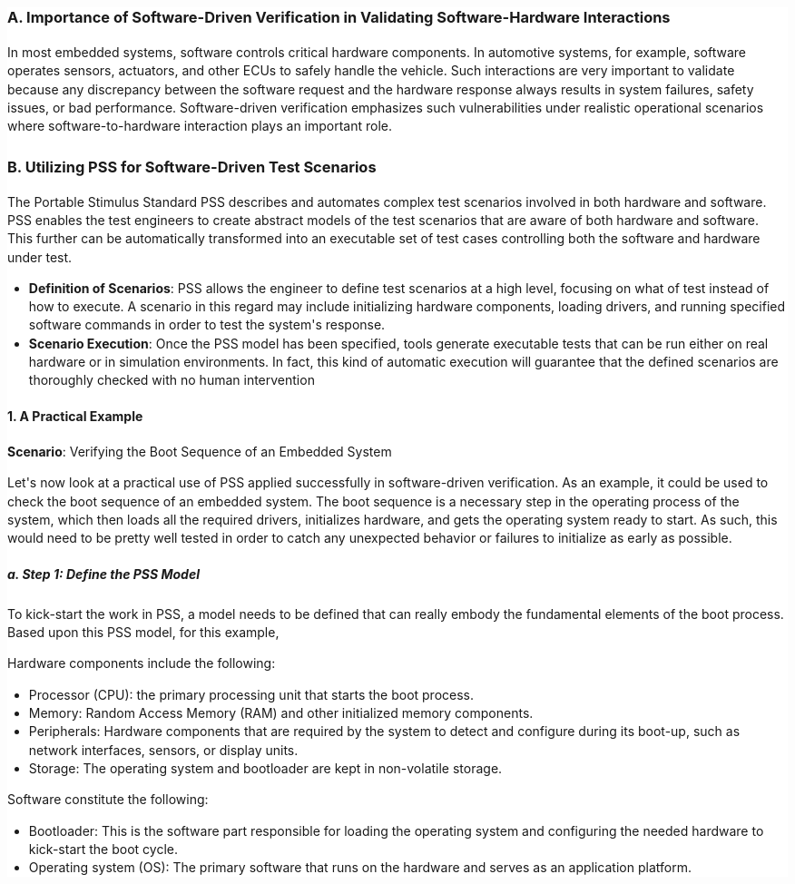 ### A. Importance of Software-Driven Verification in Validating Software-Hardware Interactions

In most embedded systems, software controls critical hardware components. In automotive systems, for example, software operates sensors, actuators, and other ECUs to safely handle the vehicle. Such interactions are very important to validate because any discrepancy between the software request and the hardware response always results in system failures, safety issues, or bad performance. Software-driven verification emphasizes such vulnerabilities under realistic operational scenarios where software-to-hardware interaction plays an important role.

### B. Utilizing PSS for Software-Driven Test Scenarios

The Portable Stimulus Standard PSS describes and automates complex test scenarios involved in both hardware and software. PSS enables the test engineers to create abstract models of the test scenarios that are aware of both hardware and software. This further can be automatically transformed into an executable set of test cases controlling both the software and hardware under test.

- **Definition of Scenarios**: PSS allows the engineer to define test scenarios at a high level, focusing on what of test instead of how to execute. A scenario in this regard may include initializing hardware components, loading drivers, and running specified software commands in order to test the system's response.
- **Scenario Execution**: Once the PSS model has been specified, tools generate executable tests that can be run either on real hardware or in simulation environments. In fact, this kind of automatic execution will guarantee that the defined scenarios are thoroughly checked with no human intervention

#### 1. A Practical Example

**Scenario**: Verifying the Boot Sequence of an Embedded System

Let's now look at a practical use of PSS applied successfully in software-driven verification. As an example, it could be used to check the boot sequence of an embedded system. The boot sequence is a necessary step in the operating process of the system, which then loads all the required drivers, initializes hardware, and gets the operating system ready to start. As such, this would need to be pretty well tested in order to catch any unexpected behavior or failures to initialize as early as possible.

##### a. Step 1: Define the PSS Model
To kick-start the work in PSS, a model needs to be defined that can really embody the fundamental elements of the boot process. Based upon this PSS model, for this example,

Hardware components include the following: 
- Processor (CPU): the primary processing unit that starts the boot process.
- Memory: Random Access Memory (RAM) and other initialized memory components.
- Peripherals: Hardware components that are required by the system to detect and configure during its boot-up, such as network interfaces, sensors, or display units.
- Storage: The operating system and bootloader are kept in non-volatile storage.

Software constitute the following:
- Bootloader: This is the software part responsible for loading the operating system and configuring the needed hardware to kick-start the boot cycle.
- Operating system (OS): The primary software that runs on the hardware and serves as an application platform.
